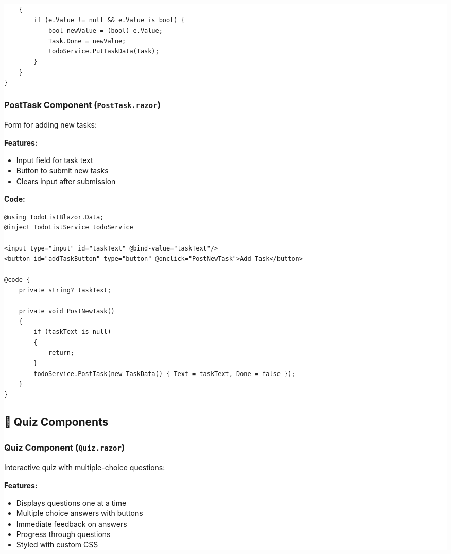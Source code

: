 ```razor
    {
        if (e.Value != null && e.Value is bool) {
            bool newValue = (bool) e.Value;
            Task.Done = newValue;
            todoService.PutTaskData(Task);
        }
    }
}
```

### PostTask Component (`PostTask.razor`)

Form for adding new tasks:

**Features:**
- Input field for task text
- Button to submit new tasks
- Clears input after submission

**Code:**
```razor
@using TodoListBlazor.Data;
@inject TodoListService todoService

<input type="input" id="taskText" @bind-value="taskText"/>
<button id="addTaskButton" type="button" @onclick="PostNewTask">Add Task</button>

@code {
    private string? taskText;
    
    private void PostNewTask()
    {
        if (taskText is null)
        {
            return;
        }
        todoService.PostTask(new TaskData() { Text = taskText, Done = false });
    }
}
```

## 🧠 Quiz Components

### Quiz Component (`Quiz.razor`)

Interactive quiz with multiple-choice questions:

**Features:**
- Displays questions one at a time
- Multiple choice answers with buttons
- Immediate feedback on answers
- Progress through questions
- Styled with custom CSS
